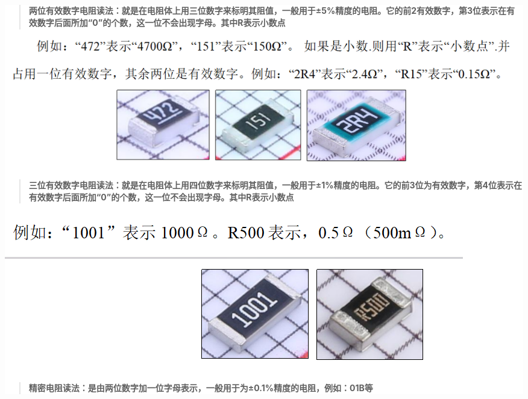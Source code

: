>**两位有效数字电阻读法：就是在电阻体上用三位数字来标明其阻值，一般用于±5%精度的电阻。它的前2有效数字，第3位表示在有效数字后面所加“0”的个数，这一位不会出现字母。其中R表示小数点**

![](./assert/2.常见电子元器件/两位有效数字读法.png)

>**三位有效数字电阻读法：就是在电阻体上用四位数字来标明其阻值，一般用于±1%精度的电阻。它的前3位为有效数字，第4位表示在有效数字后面所加“0”的个数，这一位不会出现字母。其中R表示小数点**

![](./assert/2.常见电子元器件/三位有效数字读法.png)

>**精密电阻读法：是由两位数字加一位字母表示，一般用于为±0.1%精度的电阻，例如：01B等**
